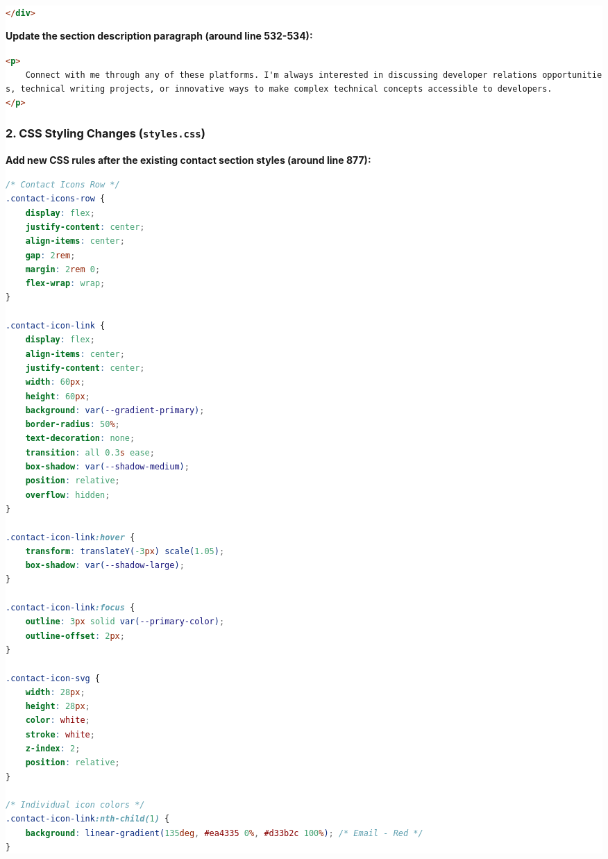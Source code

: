 ```html
</div>
```

**Update the section description paragraph (around line 532-534):**
```html
<p>
    Connect with me through any of these platforms. I'm always interested in discussing developer relations opportunities, technical writing projects, or innovative ways to make complex technical concepts accessible to developers.
</p>
```

### 2. CSS Styling Changes (`styles.css`)

**Add new CSS rules after the existing contact section styles (around line 877):**
```css
/* Contact Icons Row */
.contact-icons-row {
    display: flex;
    justify-content: center;
    align-items: center;
    gap: 2rem;
    margin: 2rem 0;
    flex-wrap: wrap;
}

.contact-icon-link {
    display: flex;
    align-items: center;
    justify-content: center;
    width: 60px;
    height: 60px;
    background: var(--gradient-primary);
    border-radius: 50%;
    text-decoration: none;
    transition: all 0.3s ease;
    box-shadow: var(--shadow-medium);
    position: relative;
    overflow: hidden;
}

.contact-icon-link:hover {
    transform: translateY(-3px) scale(1.05);
    box-shadow: var(--shadow-large);
}

.contact-icon-link:focus {
    outline: 3px solid var(--primary-color);
    outline-offset: 2px;
}

.contact-icon-svg {
    width: 28px;
    height: 28px;
    color: white;
    stroke: white;
    z-index: 2;
    position: relative;
}

/* Individual icon colors */
.contact-icon-link:nth-child(1) {
    background: linear-gradient(135deg, #ea4335 0%, #d33b2c 100%); /* Email - Red */
}
```